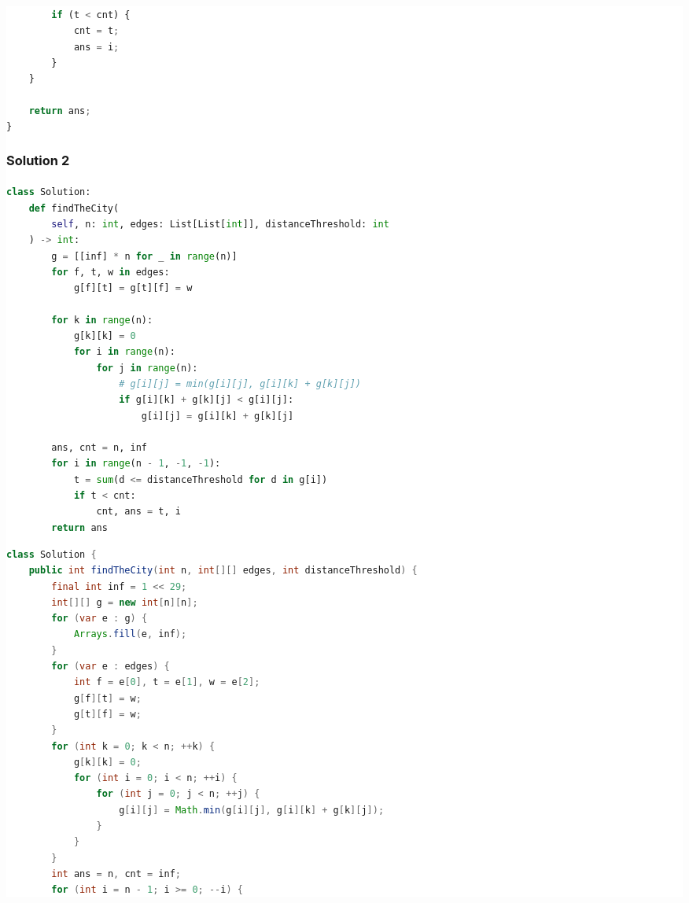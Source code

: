 ```ts
        if (t < cnt) {
            cnt = t;
            ans = i;
        }
    }

    return ans;
}
```







### Solution 2



```python
class Solution:
    def findTheCity(
        self, n: int, edges: List[List[int]], distanceThreshold: int
    ) -> int:
        g = [[inf] * n for _ in range(n)]
        for f, t, w in edges:
            g[f][t] = g[t][f] = w

        for k in range(n):
            g[k][k] = 0
            for i in range(n):
                for j in range(n):
                    # g[i][j] = min(g[i][j], g[i][k] + g[k][j])
                    if g[i][k] + g[k][j] < g[i][j]:
                        g[i][j] = g[i][k] + g[k][j]

        ans, cnt = n, inf
        for i in range(n - 1, -1, -1):
            t = sum(d <= distanceThreshold for d in g[i])
            if t < cnt:
                cnt, ans = t, i
        return ans
```

```java
class Solution {
    public int findTheCity(int n, int[][] edges, int distanceThreshold) {
        final int inf = 1 << 29;
        int[][] g = new int[n][n];
        for (var e : g) {
            Arrays.fill(e, inf);
        }
        for (var e : edges) {
            int f = e[0], t = e[1], w = e[2];
            g[f][t] = w;
            g[t][f] = w;
        }
        for (int k = 0; k < n; ++k) {
            g[k][k] = 0;
            for (int i = 0; i < n; ++i) {
                for (int j = 0; j < n; ++j) {
                    g[i][j] = Math.min(g[i][j], g[i][k] + g[k][j]);
                }
            }
        }
        int ans = n, cnt = inf;
        for (int i = n - 1; i >= 0; --i) {
```